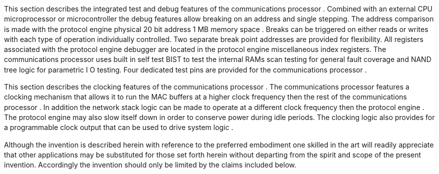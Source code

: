 This section describes the integrated test and debug features of the communications processor . Combined with an external CPU microprocessor or microcontroller the debug features allow breaking on an address and single stepping. The address comparison is made with the protocol engine physical 20 bit address 1 MB memory space . Breaks can be triggered on either reads or writes with each type of operation individually controlled. Two separate break point addresses are provided for flexibility. All registers associated with the protocol engine debugger are located in the protocol engine miscellaneous index registers. The communications processor uses built in self test BIST to test the internal RAMs scan testing for general fault coverage and NAND tree logic for parametric I O testing. Four dedicated test pins are provided for the communications processor .

This section describes the clocking features of the communications processor . The communications processor features a clocking mechanism that allows it to run the MAC buffers at a higher clock frequency then the rest of the communications processor . In addition the network stack logic can be made to operate at a different clock frequency then the protocol engine . The protocol engine may also slow itself down in order to conserve power during idle periods. The clocking logic also provides for a programmable clock output that can be used to drive system logic . 

Although the invention is described herein with reference to the preferred embodiment one skilled in the art will readily appreciate that other applications may be substituted for those set forth herein without departing from the spirit and scope of the present invention. Accordingly the invention should only be limited by the claims included below.

